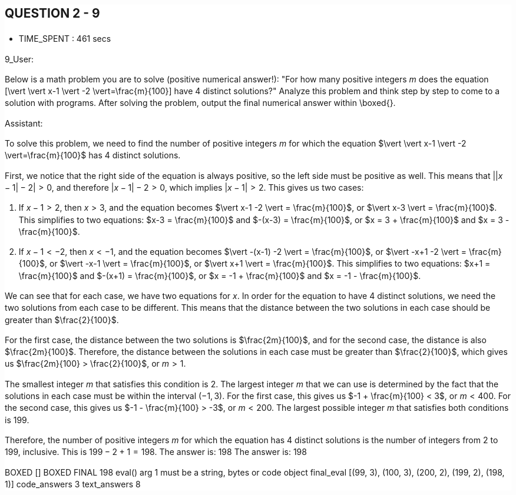 

## QUESTION 2 - 9 
- TIME_SPENT : 461 secs

9_User:

Below is a math problem you are to solve (positive numerical answer!):
"For how many positive integers $m$ does the equation \[\vert \vert x-1 \vert -2 \vert=\frac{m}{100}\] have $4$ distinct solutions?"
Analyze this problem and think step by step to come to a solution with programs. After solving the problem, output the final numerical answer within \boxed{}.

Assistant:

 To solve this problem, we need to find the number of positive integers $m$ for which the equation $\vert \vert x-1 \vert -2 \vert=\frac{m}{100}$ has $4$ distinct solutions.

First, we notice that the right side of the equation is always positive, so the left side must be positive as well. This means that $\vert \vert x-1 \vert -2 \vert > 0$, and therefore $\vert x-1 \vert -2 > 0$, which implies $\vert x-1 \vert > 2$. This gives us two cases:

1. If $x-1 > 2$, then $x > 3$, and the equation becomes $\vert x-1 -2 \vert = \frac{m}{100}$, or $\vert x-3 \vert = \frac{m}{100}$. This simplifies to two equations: $x-3 = \frac{m}{100}$ and $-(x-3) = \frac{m}{100}$, or $x = 3 + \frac{m}{100}$ and $x = 3 - \frac{m}{100}$.

2. If $x-1 < -2$, then $x < -1$, and the equation becomes $\vert -(x-1) -2 \vert = \frac{m}{100}$, or $\vert -x+1 -2 \vert = \frac{m}{100}$, or $\vert -x-1 \vert = \frac{m}{100}$, or $\vert x+1 \vert = \frac{m}{100}$. This simplifies to two equations: $x+1 = \frac{m}{100}$ and $-(x+1) = \frac{m}{100}$, or $x = -1 + \frac{m}{100}$ and $x = -1 - \frac{m}{100}$.

We can see that for each case, we have two equations for $x$. In order for the equation to have 4 distinct solutions, we need the two solutions from each case to be different. This means that the distance between the two solutions in each case should be greater than $\frac{2}{100}$.

For the first case, the distance between the two solutions is $\frac{2m}{100}$, and for the second case, the distance is also $\frac{2m}{100}$. Therefore, the distance between the solutions in each case must be greater than $\frac{2}{100}$, which gives us $\frac{2m}{100} > \frac{2}{100}$, or $m > 1$.

The smallest integer $m$ that satisfies this condition is $2$. The largest integer $m$ that we can use is determined by the fact that the solutions in each case must be within the interval $(-1, 3)$. For the first case, this gives us $-1 + \frac{m}{100} < 3$, or $m < 400$. For the second case, this gives us $-1 - \frac{m}{100} > -3$, or $m < 200$. The largest possible integer $m$ that satisfies both conditions is $199$.

Therefore, the number of positive integers $m$ for which the equation has 4 distinct solutions is the number of integers from $2$ to $199$, inclusive. This is $199 - 2 + 1 = 198$. The answer is: 198
The answer is: $198$

BOXED []
BOXED FINAL 198
eval() arg 1 must be a string, bytes or code object final_eval
[(99, 3), (100, 3), (200, 2), (199, 2), (198, 1)]
code_answers 3 text_answers 8

